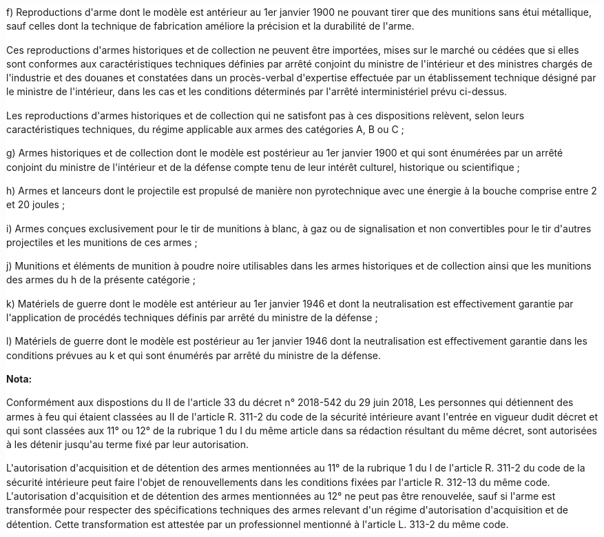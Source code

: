 f) Reproductions d'arme dont le modèle est antérieur au 1er janvier 1900 ne pouvant tirer que des munitions sans étui
métallique, sauf celles dont la technique de fabrication améliore la précision et la durabilité de l'arme.

Ces reproductions d'armes historiques et de collection ne peuvent être importées, mises sur le marché ou cédées que si elles
sont conformes aux caractéristiques techniques définies par arrêté conjoint du ministre de l'intérieur et des ministres
chargés de l'industrie et des douanes et constatées dans un procès-verbal d'expertise effectuée par un établissement
technique désigné par le ministre de l'intérieur, dans les cas et les conditions déterminés par l'arrêté interministériel
prévu ci-dessus.

Les reproductions d'armes historiques et de collection qui ne satisfont pas à ces dispositions relèvent, selon leurs
caractéristiques techniques, du régime applicable aux armes des catégories A, B ou C ;

g) Armes historiques et de collection dont le modèle est postérieur au 1er janvier 1900 et qui sont énumérées par un arrêté
conjoint du ministre de l'intérieur et de la défense compte tenu de leur intérêt culturel, historique ou scientifique ;

h) Armes et lanceurs dont le projectile est propulsé de manière non pyrotechnique avec une énergie à la bouche comprise entre
2 et 20 joules ;

i) Armes conçues exclusivement pour le tir de munitions à blanc, à gaz ou de signalisation et non convertibles pour le tir
d'autres projectiles et les munitions de ces armes ;

j) Munitions et éléments de munition à poudre noire utilisables dans les armes historiques et de collection ainsi que les
munitions des armes du h de la présente catégorie ;

k) Matériels de guerre dont le modèle est antérieur au 1er janvier 1946 et dont la neutralisation est effectivement garantie
par l'application de procédés techniques définis par arrêté du ministre de la défense ;

l) Matériels de guerre dont le modèle est postérieur au 1er janvier 1946 dont la neutralisation est effectivement garantie
dans les conditions prévues au k et qui sont énumérés par arrêté du ministre de la défense.

**Nota:**

Conformément aux dispostions du II de l'article 33 du décret n° 2018-542 du 29 juin 2018, Les personnes qui détiennent des
armes à feu qui étaient classées au II de l'article R. 311-2 du code de la sécurité intérieure avant l'entrée en vigueur
dudit décret et qui sont classées aux 11° ou 12° de la rubrique 1 du I du même article dans sa rédaction résultant du même
décret, sont autorisées à les détenir jusqu'au terme fixé par leur autorisation.

L'autorisation d'acquisition et de détention des armes mentionnées au 11° de la rubrique 1 du I de l'article R. 311-2 du code
de la sécurité intérieure peut faire l'objet de renouvellements dans les conditions fixées par l'article R. 312-13 du même
code. L'autorisation d'acquisition et de détention des armes mentionnées au 12° ne peut pas être renouvelée, sauf si l'arme
est transformée pour respecter des spécifications techniques des armes relevant d'un régime d'autorisation d'acquisition et
de détention. Cette transformation est attestée par un professionnel mentionné à l'article L. 313-2 du même code.

